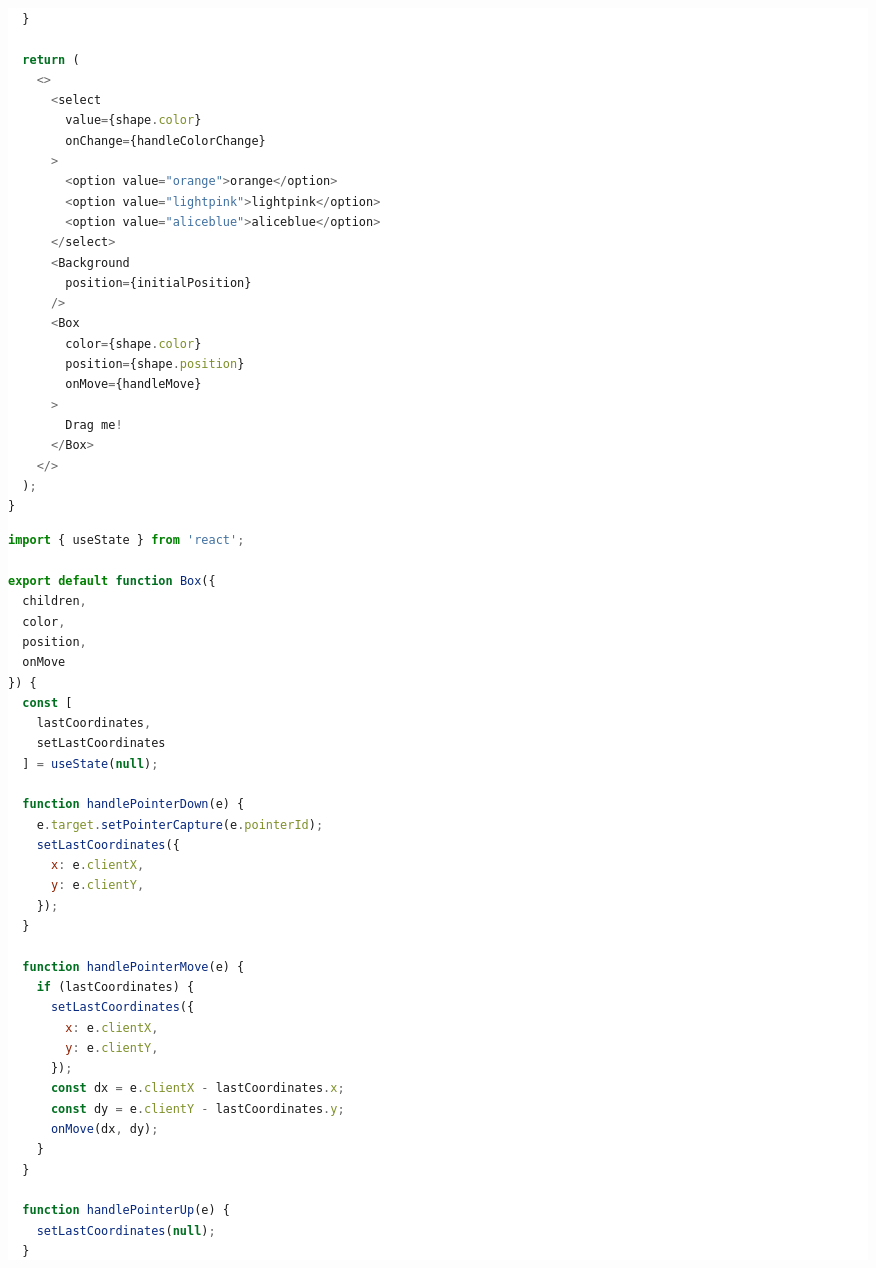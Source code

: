 ```js App.js
  }

  return (
    <>
      <select
        value={shape.color}
        onChange={handleColorChange}
      >
        <option value="orange">orange</option>
        <option value="lightpink">lightpink</option>
        <option value="aliceblue">aliceblue</option>
      </select>
      <Background
        position={initialPosition}
      />
      <Box
        color={shape.color}
        position={shape.position}
        onMove={handleMove}
      >
        Drag me!
      </Box>
    </>
  );
}
```

```js Box.js
import { useState } from 'react';

export default function Box({
  children,
  color,
  position,
  onMove
}) {
  const [
    lastCoordinates,
    setLastCoordinates
  ] = useState(null);

  function handlePointerDown(e) {
    e.target.setPointerCapture(e.pointerId);
    setLastCoordinates({
      x: e.clientX,
      y: e.clientY,
    });
  }

  function handlePointerMove(e) {
    if (lastCoordinates) {
      setLastCoordinates({
        x: e.clientX,
        y: e.clientY,
      });
      const dx = e.clientX - lastCoordinates.x;
      const dy = e.clientY - lastCoordinates.y;
      onMove(dx, dy);
    }
  }

  function handlePointerUp(e) {
    setLastCoordinates(null);
  }
```